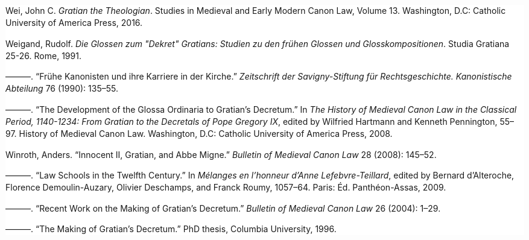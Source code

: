 Wei, John C. *Gratian the Theologian*. Studies in Medieval and Early
Modern Canon Law, Volume 13. Washington, D.C: Catholic University of
America Press, 2016.

</div>

<div id="ref-weigand_glossen_1991" class="csl-entry">

Weigand, Rudolf. *Die Glossen zum "Dekret" Gratians: Studien zu den
frühen Glossen und Glosskompositionen*. Studia Gratiana 25-26. Rome,
1991.

</div>

<div id="ref-weigand_kanonisten_1990" class="csl-entry">

———. “Frühe Kanonisten und ihre Karriere in der Kirche.” *Zeitschrift
der Savigny-Stiftung für Rechtsgeschichte. Kanonistische Abteilung* 76
(1990): 135–55.

</div>

<div id="ref-weigand_development_2008" class="csl-entry">

———. “The Development of the Glossa Ordinaria to Gratian’s Decretum.” In
*The History of Medieval Canon Law in the Classical Period, 1140-1234:
From Gratian to the Decretals of Pope Gregory IX*, edited by Wilfried
Hartmann and Kenneth Pennington, 55–97. History of Medieval Canon Law.
Washington, D.C: Catholic University of America Press, 2008.

</div>

<div id="ref-winroth_innocent_2008" class="csl-entry">

Winroth, Anders. “Innocent II, Gratian, and Abbe Migne.” *Bulletin of
Medieval Canon Law* 28 (2008): 145–52.

</div>

<div id="ref-winroth_schools_2009" class="csl-entry">

———. “Law Schools in the Twelfth Century.” In *Mélanges en l’honneur
d’Anne Lefebvre-Teillard*, edited by Bernard d’Alteroche, Florence
Demoulin-Auzary, Olivier Deschamps, and Franck Roumy, 1057–64. Paris:
Éd. Panthéon-Assas, 2009.

</div>

<div id="ref-winroth_recent_2004" class="csl-entry">

———. “Recent Work on the Making of Gratian’s Decretum.” *Bulletin of
Medieval Canon Law* 26 (2004): 1–29.

</div>

<div id="ref-winroth_making_1996" class="csl-entry">

———. “The Making of Gratian’s Decretum.” PhD thesis, Columbia
University, 1996.

</div>
